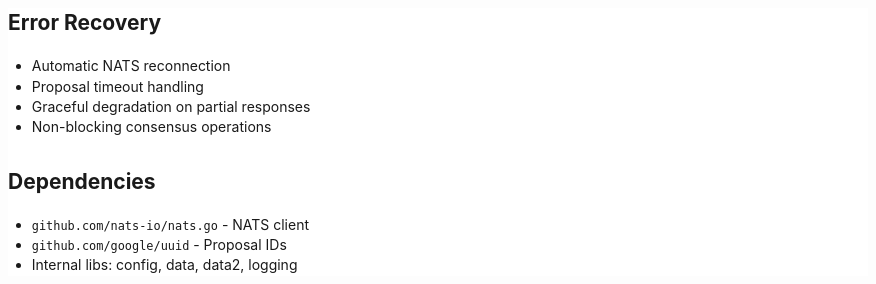 ## Error Recovery
- Automatic NATS reconnection
- Proposal timeout handling
- Graceful degradation on partial responses
- Non-blocking consensus operations

## Dependencies
- `github.com/nats-io/nats.go` - NATS client
- `github.com/google/uuid` - Proposal IDs
- Internal libs: config, data, data2, logging
